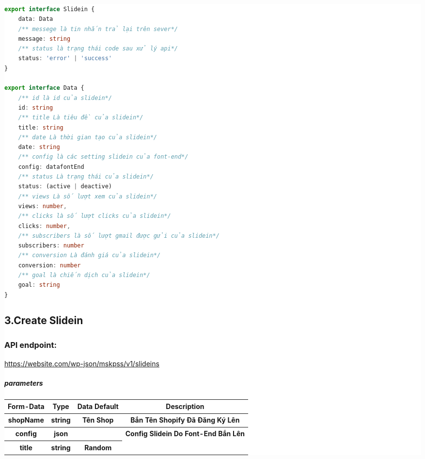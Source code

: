 ````ts
export interface Slidein {
    data: Data
    /** messege là tin nhắn trả lại trên sever*/
    message: string
    /** status là trạng thái code sau xử lý api*/
    status: 'error' | 'success'
}

export interface Data {
    /** id là id của slidein*/
    id: string
    /** title Là tiêu đề của slidein*/
    title: string
    /** date Là thời gian tạo của slidein*/
    date: string
    /** config là các setting slidein của font-end*/
    config: datafontEnd
    /** status Là trạng thái của slidein*/
    status: (active | deactive)
    /** views Là số lượt xem của slidein*/
    views: number,
    /** clicks là số lượt clicks của slidein*/
    clicks: number,
    /** subscribers là số lượt gmail được gửi của slidein*/
    subscribers: number
    /** conversion Là đánh giá của slidein*/
    conversion: number
    /** goal là chiến dịch của slidein*/
    goal: string
}
````

## 3.Create Slidein

### API endpoint:

https://website.com/wp-json/mskpss/v1/slideins

##### parameters

<table>
<tr>
<th>Form-Data</th>
<th>Type</th>
<th>Data Default</th>
<th>Description</th>
</tr>
<tr>
<th>shopName</th>
<th>string</th>
<th>Tên Shop</th>
<th>Bắn Tên Shopify Đã Đăng Ký Lên</th>
</tr>
<tr>
<th>config</th>
<th>json</th>
<th></th>
<th>Config Slidein Do Font-End Bắn Lên</th>
</tr>
<tr>
<th>title</th>
<th>string</th>
<th>Random</th>